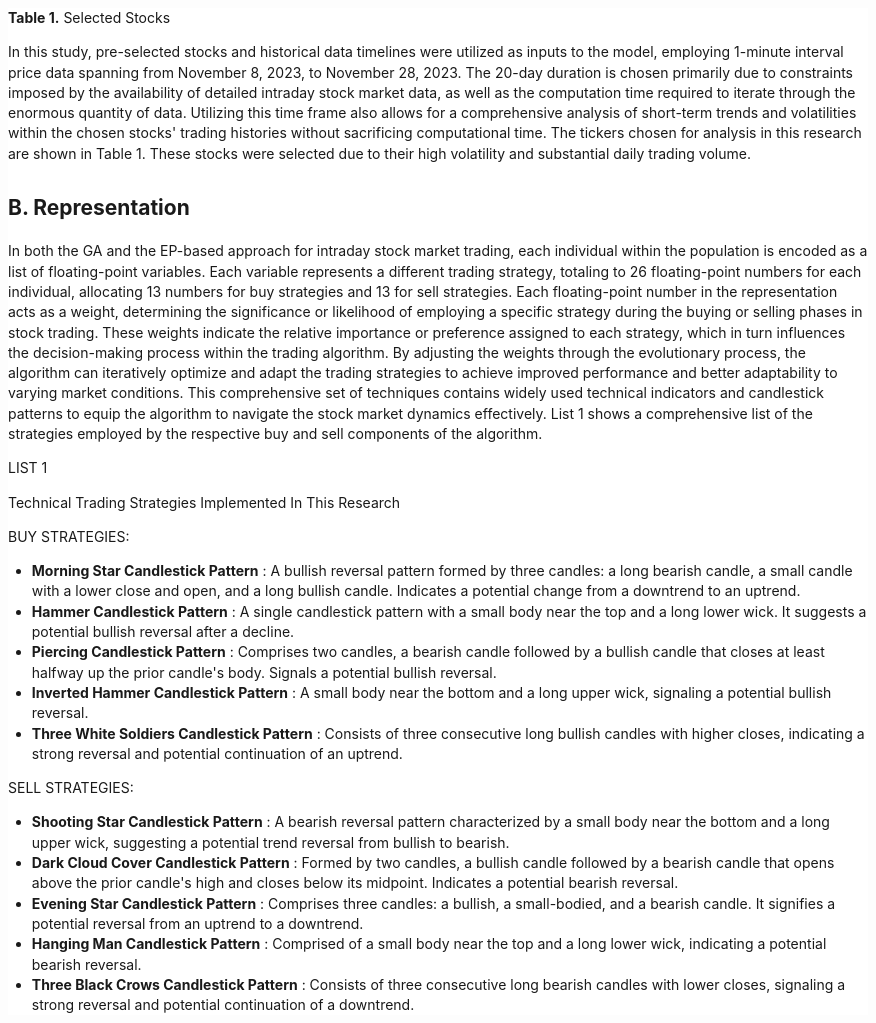 **Table 1.** Selected Stocks

 In this study, pre-selected stocks and historical data timelines were utilized as inputs to the model, employing 1-minute interval price data spanning from November 8, 2023, to November 28, 2023. The 20-day duration is chosen primarily due to constraints imposed by the availability of detailed intraday stock market data, as well as the computation time required to iterate through the enormous quantity of data. Utilizing this time frame also allows for a comprehensive analysis of short-term trends and volatilities within the chosen stocks' trading histories without sacrificing computational time. The tickers chosen for analysis in this research are shown in Table 1. These stocks were selected due to their high volatility and substantial daily trading volume.

## B. Representation

In both the GA and the EP-based approach for intraday stock market trading, each individual within the population is encoded as a list of floating-point variables. Each variable represents a different trading strategy, totaling to 26 floating-point numbers for each individual, allocating 13 numbers for buy strategies and 13 for sell strategies. Each floating-point number in the representation acts as a weight, determining the significance or likelihood of employing a specific strategy during the buying or selling phases in stock trading. These weights indicate the relative importance or preference assigned to each strategy, which in turn influences the decision-making process within the trading algorithm. By adjusting the weights through the evolutionary process, the algorithm can iteratively optimize and adapt the trading strategies to achieve improved performance and better adaptability to varying market conditions. This comprehensive set of techniques contains widely used technical indicators and candlestick patterns to equip the algorithm to navigate the stock market dynamics effectively. List 1 shows a comprehensive list of the strategies employed by the respective buy and sell components of the algorithm.

LIST 1

Technical Trading Strategies Implemented In This Research

BUY STRATEGIES:

- **Morning Star Candlestick Pattern** : A bullish reversal pattern formed by three candles: a long bearish candle, a small candle with a lower close and open, and a long bullish candle. Indicates a potential change from a downtrend to an uptrend.
- **Hammer Candlestick Pattern** : A single candlestick pattern with a small body near the top and a long lower wick. It suggests a potential bullish reversal after a decline.
- **Piercing Candlestick Pattern** : Comprises two candles, a bearish candle followed by a bullish candle that closes at least halfway up the prior candle's body. Signals a potential bullish reversal.
- **Inverted Hammer Candlestick Pattern** : A small body near the bottom and a long upper wick, signaling a potential bullish reversal.
- **Three White Soldiers Candlestick Pattern** : Consists of three consecutive long bullish candles with higher closes, indicating a strong reversal and potential continuation of an uptrend.

SELL STRATEGIES:

- **Shooting Star Candlestick Pattern** : A bearish reversal pattern characterized by a small body near the bottom and a long upper wick, suggesting a potential trend reversal from bullish to bearish.
- **Dark Cloud Cover Candlestick Pattern** : Formed by two candles, a bullish candle followed by a bearish candle that opens above the prior candle's high and closes below its midpoint. Indicates a potential bearish reversal.
- **Evening Star Candlestick Pattern** : Comprises three candles: a bullish, a small-bodied, and a bearish candle. It signifies a potential reversal from an uptrend to a downtrend.
- **Hanging Man Candlestick Pattern** : Comprised of a small body near the top and a long lower wick, indicating a potential bearish reversal.
- **Three Black Crows Candlestick Pattern** : Consists of three consecutive long bearish candles with lower closes, signaling a strong reversal and potential continuation of a downtrend.
